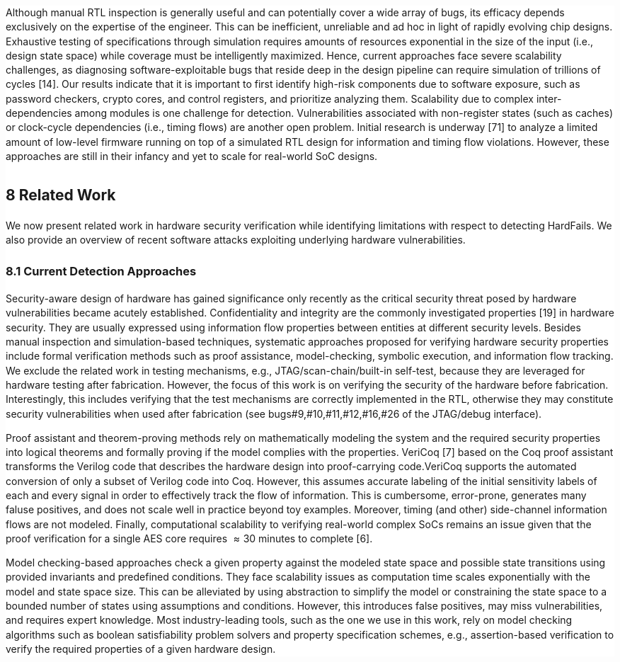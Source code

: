Although manual RTL inspection is generally useful and can potentially cover a wide array of bugs, its efficacy depends exclusively on the expertise of the engineer. This can be inefficient, unreliable and ad hoc in light of rapidly evolving chip designs. Exhaustive testing of specifications through simulation requires amounts of resources exponential in the size of the input (i.e., design state space) while coverage must be intelligently maximized. Hence, current approaches face severe scalability challenges, as diagnosing software-exploitable bugs that reside deep in the design pipeline can require simulation of trillions of cycles [14]. Our results indicate that it is important to first identify high-risk components due to software exposure, such as password checkers, crypto cores, and control registers, and prioritize analyzing them. Scalability due to complex inter-dependencies among modules is one challenge for detection. Vulnerabilities associated with non-register states (such as caches) or clock-cycle dependencies (i.e., timing flows) are another open problem. Initial research is underway [71] to analyze a limited amount of low-level firmware running on top of a simulated RTL design for information and timing flow violations. However, these approaches are still in their infancy and yet to scale for real-world SoC designs.

## 8 Related Work

We now present related work in hardware security verification while identifying limitations with respect to detecting HardFails. We also provide an overview of recent software attacks exploiting underlying hardware vulnerabilities.

### 8.1 Current Detection Approaches

Security-aware design of hardware has gained significance only recently as the critical security threat posed by hardware vulnerabilities became acutely established. Confidentiality and integrity are the commonly investigated properties [19] in hardware security. They are usually expressed using information flow properties between entities at different security levels. Besides manual inspection and simulation-based techniques, systematic approaches proposed for verifying hardware security properties include formal verification methods such as proof assistance, model-checking, symbolic execution, and information flow tracking. We exclude the related work in testing mechanisms, e.g., JTAG/scan-chain/built-in self-test, because they are leveraged for hardware testing after fabrication. However, the focus of this work is on verifying the security of the hardware before fabrication. Interestingly, this includes verifying that the test mechanisms are correctly implemented in the RTL, otherwise they may constitute security vulnerabilities when used after fabrication (see bugs#9,#10,#11,#12,#16,#26 of the JTAG/debug interface).

Proof assistant and theorem-proving methods rely on mathematically modeling the system and the required security properties into logical theorems and formally proving if the model complies with the properties. VeriCoq [7] based on the Coq proof assistant transforms the Verilog code that describes the hardware design into proof-carrying code.VeriCoq supports the automated conversion of only a subset of Verilog code into Coq. However, this assumes accurate labeling of the initial sensitivity labels of each and every signal in order to effectively track the flow of information. This is cumbersome, error-prone, generates many faluse positives, and does not scale well in practice beyond toy examples. Moreover, timing (and other) side-channel information flows are not modeled. Finally, computational scalability to verifying real-world complex SoCs remains an issue given that the proof verification for a single AES core requires $\approx  {30}$ minutes to complete [6].

Model checking-based approaches check a given property against the modeled state space and possible state transitions using provided invariants and predefined conditions. They face scalability issues as computation time scales exponentially with the model and state space size. This can be alleviated by using abstraction to simplify the model or constraining the state space to a bounded number of states using assumptions and conditions. However, this introduces false positives, may miss vulnerabilities, and requires expert knowledge. Most industry-leading tools, such as the one we use in this work, rely on model checking algorithms such as boolean satisfiability problem solvers and property specification schemes, e.g., assertion-based verification to verify the required properties of a given hardware design.
